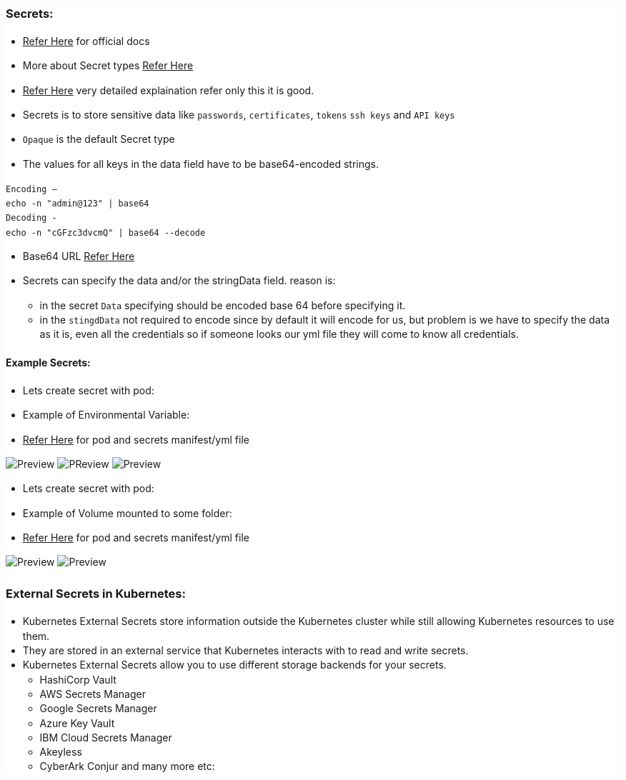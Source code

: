 ### Secrets:

* [Refer Here](https://kubernetes.io/docs/concepts/configuration/secret/) for official docs

* More about Secret types [Refer Here](https://kubernetes.io/docs/concepts/configuration/secret/#secret-types)

* [Refer Here](https://faun.pub/secrets-kubernetes-298ea8dd9911) very detailed explaination refer only this it is good.

* Secrets is to store sensitive data like `passwords`, `certificates`, `tokens` `ssh keys` and  `API keys`
* `Opaque` is the default Secret type
* The values for all keys in the data field have to be base64-encoded strings.

```
Encoding —
echo -n "admin@123" | base64
Decoding -
echo -n "cGFzc3dvcmQ" | base64 --decode
```
* Base64 URL [Refer Here](https://www.base64decode.org/)

* Secrets can specify the data and/or the stringData field. reason is:
   * in the secret `Data` specifying should be encoded base 64 before specifying it.
   * in the `stingdData` not required to encode since by default it will encode for us, but problem is we have to specify the data as it is, even all the credentials so if someone looks our yml file they will come to know all credentials.

#### Example Secrets:
* Lets create secret with pod:
* Example of Environmental Variable:

* [Refer Here](https://github.com/AjayKumarRamesh/QT-DevOps-AzureCloud-Trainings-Ajay/tree/master/Kubernetes/Examples_Yaml/Secrets) for pod and secrets manifest/yml file

![Preview](./Images/k8s141.png)
![PReview](./Images/k8s142.png)
![Preview](./Images/k8s143.png)

* Lets create secret with pod:
* Example of Volume mounted to some folder:

* [Refer Here](https://github.com/AjayKumarRamesh/QT-DevOps-AzureCloud-Trainings-Ajay/tree/master/Kubernetes/Examples_Yaml/Secrets) for pod and secrets manifest/yml file

![Preview](./Images/k8s144.png)
![Preview](./Images/k8s145.png)

### External Secrets in Kubernetes:

* Kubernetes External Secrets store information outside the Kubernetes cluster while still allowing Kubernetes resources to use them.
* They are stored in an external service that Kubernetes interacts with to read and write secrets.
* Kubernetes External Secrets allow you to use different storage backends for your secrets.
  * HashiCorp Vault
  * AWS Secrets Manager 
  * Google Secrets Manager 
  * Azure Key Vault 
  * IBM Cloud Secrets Manager 
  * Akeyless
  * CyberArk Conjur and many more etc:

